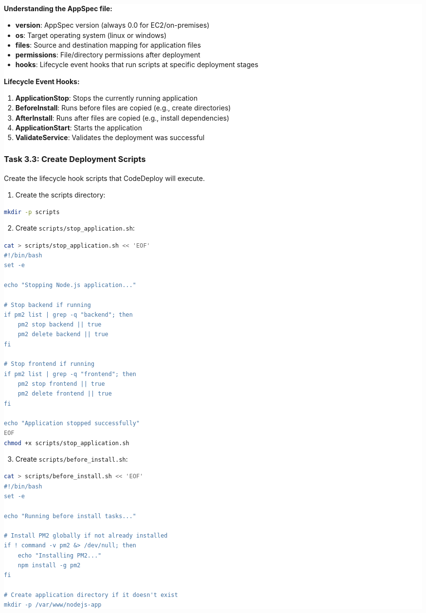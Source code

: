 **Understanding the AppSpec file:**

- **version**: AppSpec version (always 0.0 for EC2/on-premises)
- **os**: Target operating system (linux or windows)
- **files**: Source and destination mapping for application files
- **permissions**: File/directory permissions after deployment
- **hooks**: Lifecycle event hooks that run scripts at specific deployment stages

**Lifecycle Event Hooks:**
1. **ApplicationStop**: Stops the currently running application
2. **BeforeInstall**: Runs before files are copied (e.g., create directories)
3. **AfterInstall**: Runs after files are copied (e.g., install dependencies)
4. **ApplicationStart**: Starts the application
5. **ValidateService**: Validates the deployment was successful

### Task 3.3: Create Deployment Scripts

Create the lifecycle hook scripts that CodeDeploy will execute.

1. Create the scripts directory:
```bash
mkdir -p scripts
```

2. Create `scripts/stop_application.sh`:

```bash
cat > scripts/stop_application.sh << 'EOF'
#!/bin/bash
set -e

echo "Stopping Node.js application..."

# Stop backend if running
if pm2 list | grep -q "backend"; then
    pm2 stop backend || true
    pm2 delete backend || true
fi

# Stop frontend if running
if pm2 list | grep -q "frontend"; then
    pm2 stop frontend || true
    pm2 delete frontend || true
fi

echo "Application stopped successfully"
EOF
chmod +x scripts/stop_application.sh
```

3. Create `scripts/before_install.sh`:

```bash
cat > scripts/before_install.sh << 'EOF'
#!/bin/bash
set -e

echo "Running before install tasks..."

# Install PM2 globally if not already installed
if ! command -v pm2 &> /dev/null; then
    echo "Installing PM2..."
    npm install -g pm2
fi

# Create application directory if it doesn't exist
mkdir -p /var/www/nodejs-app

```